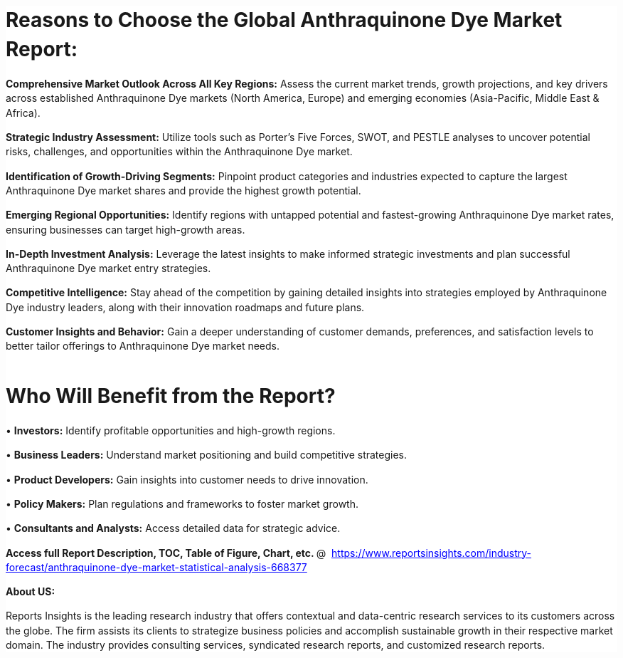 # <strong>Reasons to Choose the Global Anthraquinone Dye Market Report:</strong>

<strong>Comprehensive Market Outlook Across All Key Regions:</strong>
Assess the current market trends, growth projections, and key drivers across established Anthraquinone Dye markets (North America, Europe) and emerging economies (Asia-Pacific, Middle East & Africa).

<strong>Strategic Industry Assessment:</strong>
Utilize tools such as Porter’s Five Forces, SWOT, and PESTLE analyses to uncover potential risks, challenges, and opportunities within the Anthraquinone Dye market.

<strong>Identification of Growth-Driving Segments:</strong>
Pinpoint product categories and industries expected to capture the largest Anthraquinone Dye market shares and provide the highest growth potential.

<strong>Emerging Regional Opportunities:</strong>
Identify regions with untapped potential and fastest-growing Anthraquinone Dye market rates, ensuring businesses can target high-growth areas.

<strong>In-Depth Investment Analysis:</strong>
Leverage the latest insights to make informed strategic investments and plan successful Anthraquinone Dye market entry strategies.

<strong>Competitive Intelligence:</strong>
Stay ahead of the competition by gaining detailed insights into strategies employed by Anthraquinone Dye industry leaders, along with their innovation roadmaps and future plans.

<strong>Customer Insights and Behavior:</strong>
Gain a deeper understanding of customer demands, preferences, and satisfaction levels to better tailor offerings to Anthraquinone Dye market needs.

# <strong>Who Will Benefit from the Report?</strong>

• <strong>Investors:</strong> Identify profitable opportunities and high-growth regions.

• <strong>Business Leaders:</strong> Understand market positioning and build competitive strategies.

• <strong>Product Developers:</strong> Gain insights into customer needs to drive innovation.

• <strong>Policy Makers:</strong> Plan regulations and frameworks to foster market growth.

• <strong>Consultants and Analysts:</strong> Access detailed data for strategic advice.
</ul>
<strong>Access full Report Description, TOC, Table of Figure, Chart, etc. </strong>@  <a href=https://www.reportsinsights.com/industry-forecast/anthraquinone-dye-market-statistical-analysis-668377 style=color:#0000ff;>https://www.reportsinsights.com/industry-forecast/anthraquinone-dye-market-statistical-analysis-668377</a></font>

<strong><strong>About US</strong>:</strong>

Reports Insights is the leading research industry that offers contextual and data-centric research services to its customers across the globe. The firm assists its clients to strategize business policies and accomplish sustainable growth in their respective market domain. The industry provides consulting services, syndicated research reports, and customized research reports.
